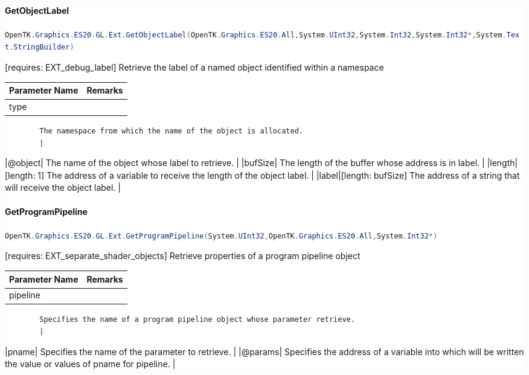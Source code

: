 
#### GetObjectLabel
```csharp
OpenTK.Graphics.ES20.GL.Ext.GetObjectLabel(OpenTK.Graphics.ES20.All,System.UInt32,System.Int32,System.Int32*,System.Text.StringBuilder)
```
[requires: EXT_debug_label]
 Retrieve the label of a named object identified within a namespace

|Parameter Name|Remarks|
|--------------|-------|
|type| 
            The namespace from which the name of the object is allocated.
            |
|@object| 
            The name of the object whose label to retrieve.
            |
|bufSize| 
            The length of the buffer whose address is in label.
            |
|length|[length: 1] 
            The address of a variable to receive the length of the object label.
            |
|label|[length: bufSize] 
            The address of a string that will receive the object label.
            |


#### GetProgramPipeline
```csharp
OpenTK.Graphics.ES20.GL.Ext.GetProgramPipeline(System.UInt32,OpenTK.Graphics.ES20.All,System.Int32*)
```
[requires: EXT_separate_shader_objects]
 Retrieve properties of a program pipeline object

|Parameter Name|Remarks|
|--------------|-------|
|pipeline| 
            Specifies the name of a program pipeline object whose parameter retrieve.
            |
|pname| 
            Specifies the name of the parameter to retrieve.
            |
|@params| 
            Specifies the address of a variable into which will be written the value or values of pname for pipeline.
            |
